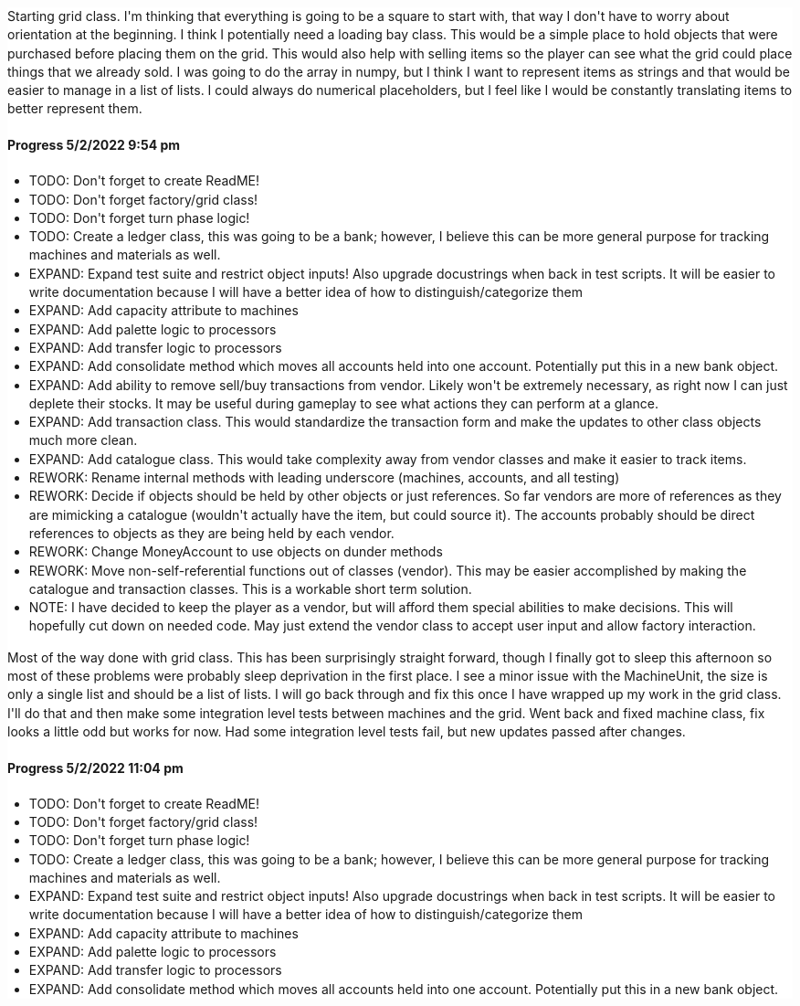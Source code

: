 
Starting grid class.  I'm thinking that everything is going to be a square to start with, that way I don't have to worry about orientation at the beginning.  I think I potentially need a loading bay class.  This would be a simple place to hold objects that were purchased before placing them on the grid.  This would also help with selling items so the player can see what the grid could place things that we already sold.  I was going to do the array in numpy, but I think I want to represent items as strings and that would be easier to manage in a list of lists.  I could always do numerical placeholders, but I feel like I would be constantly translating items to better represent them.

#### Progress 5/2/2022 9:54 pm
- TODO: Don't forget to create ReadME!
- TODO: Don't forget factory/grid class!
- TODO: Don't forget turn phase logic!
- TODO: Create a ledger class, this was going to be a bank; however, I believe this can be more general purpose for tracking machines and materials as well.
- EXPAND: Expand test suite and restrict object inputs!  Also upgrade docustrings when back in test scripts.  It will be easier to write documentation because I will have a better idea of how to distinguish/categorize them
- EXPAND: Add capacity attribute to machines
- EXPAND: Add palette logic to processors
- EXPAND: Add transfer logic to processors
- EXPAND: Add consolidate method which moves all accounts held into one account.  Potentially put this in a new bank object.
- EXPAND: Add ability to remove sell/buy transactions from vendor.  Likely won't be extremely necessary, as right now I can just deplete their stocks.  It may be useful during gameplay to see what actions they can perform at a glance.
- EXPAND: Add transaction class.  This would standardize the transaction form and make the updates to other class objects much more clean.
- EXPAND: Add catalogue class.  This would take complexity away from vendor classes and make it easier to track items.
- REWORK: Rename internal methods with leading underscore (machines, accounts, and all testing)
- REWORK: Decide if objects should be held by other objects or just references.  So far vendors are more of references as they are mimicking a catalogue (wouldn't actually have the item, but could source it).  The accounts probably should be direct references to objects as they are being held by each vendor.
- REWORK:  Change MoneyAccount to use objects on dunder methods
- REWORK:  Move non-self-referential functions out of classes (vendor).  This may be easier accomplished by making the catalogue and transaction classes.  This is a workable short term solution.
- NOTE: I have decided to keep the player as a vendor, but will afford them special abilities to make decisions.  This will hopefully cut down on needed code.  May just extend the vendor class to accept user input and allow factory interaction.

Most of the way done with grid class.  This has been surprisingly straight forward, though I finally got to sleep this afternoon so most of these problems were probably sleep deprivation in the first place.  I see a minor issue with the MachineUnit, the size is only a single list and should be a list of lists.  I will go back through and fix this once I have wrapped up my work in the grid class.  I'll do that and then make some integration level tests between machines and the grid.  Went back and fixed machine class, fix looks a little odd but works for now.  Had some integration level tests fail, but new updates passed after changes.

#### Progress 5/2/2022 11:04 pm
- TODO: Don't forget to create ReadME!
- TODO: Don't forget factory/grid class!
- TODO: Don't forget turn phase logic!
- TODO: Create a ledger class, this was going to be a bank; however, I believe this can be more general purpose for tracking machines and materials as well.
- EXPAND: Expand test suite and restrict object inputs!  Also upgrade docustrings when back in test scripts.  It will be easier to write documentation because I will have a better idea of how to distinguish/categorize them
- EXPAND: Add capacity attribute to machines
- EXPAND: Add palette logic to processors
- EXPAND: Add transfer logic to processors
- EXPAND: Add consolidate method which moves all accounts held into one account.  Potentially put this in a new bank object.